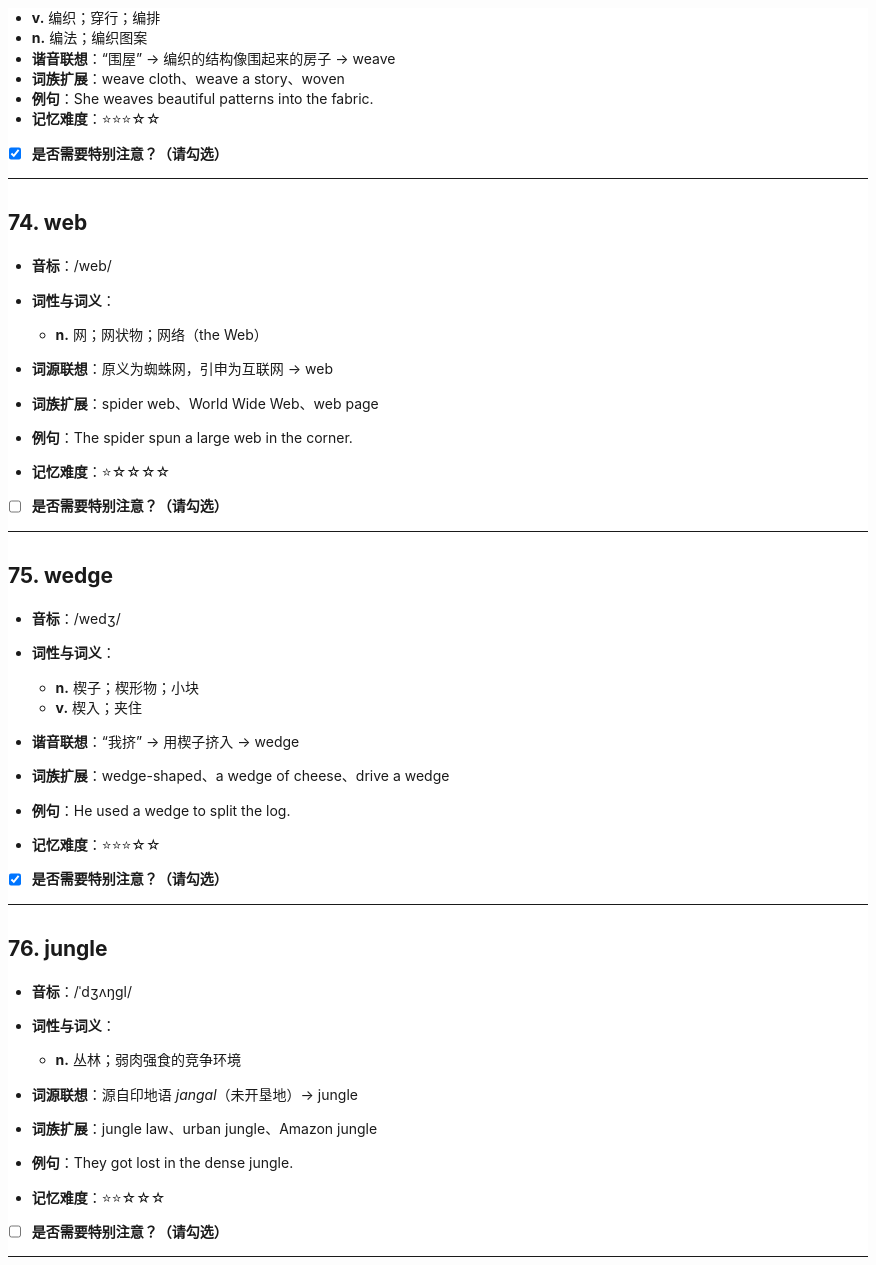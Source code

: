   * **v.** 编织；穿行；编排
  * **n.** 编法；编织图案
* **谐音联想**：“围屋” → 编织的结构像围起来的房子 → weave
* **词族扩展**：weave cloth、weave a story、woven
* **例句**：She weaves beautiful patterns into the fabric.
* **记忆难度**：⭐⭐⭐☆☆
* [x] **是否需要特别注意？（请勾选）**

---

## 74. **web**

* **音标**：/web/
* **词性与词义**：

  * **n.** 网；网状物；网络（the Web）
* **词源联想**：原义为蜘蛛网，引申为互联网 → web
* **词族扩展**：spider web、World Wide Web、web page
* **例句**：The spider spun a large web in the corner.
* **记忆难度**：⭐☆☆☆☆
* [ ] **是否需要特别注意？（请勾选）**

---

## 75. **wedge**

* **音标**：/wedʒ/
* **词性与词义**：

  * **n.** 楔子；楔形物；小块
  * **v.** 楔入；夹住
* **谐音联想**：“我挤” → 用楔子挤入 → wedge
* **词族扩展**：wedge-shaped、a wedge of cheese、drive a wedge
* **例句**：He used a wedge to split the log.
* **记忆难度**：⭐⭐⭐☆☆
* [x] **是否需要特别注意？（请勾选）**

---

## 76. **jungle**

* **音标**：/ˈdʒʌŋɡl/
* **词性与词义**：

  * **n.** 丛林；弱肉强食的竞争环境
* **词源联想**：源自印地语 *jangal*（未开垦地）→ jungle
* **词族扩展**：jungle law、urban jungle、Amazon jungle
* **例句**：They got lost in the dense jungle.
* **记忆难度**：⭐⭐☆☆☆
* [ ] **是否需要特别注意？（请勾选）**

---
